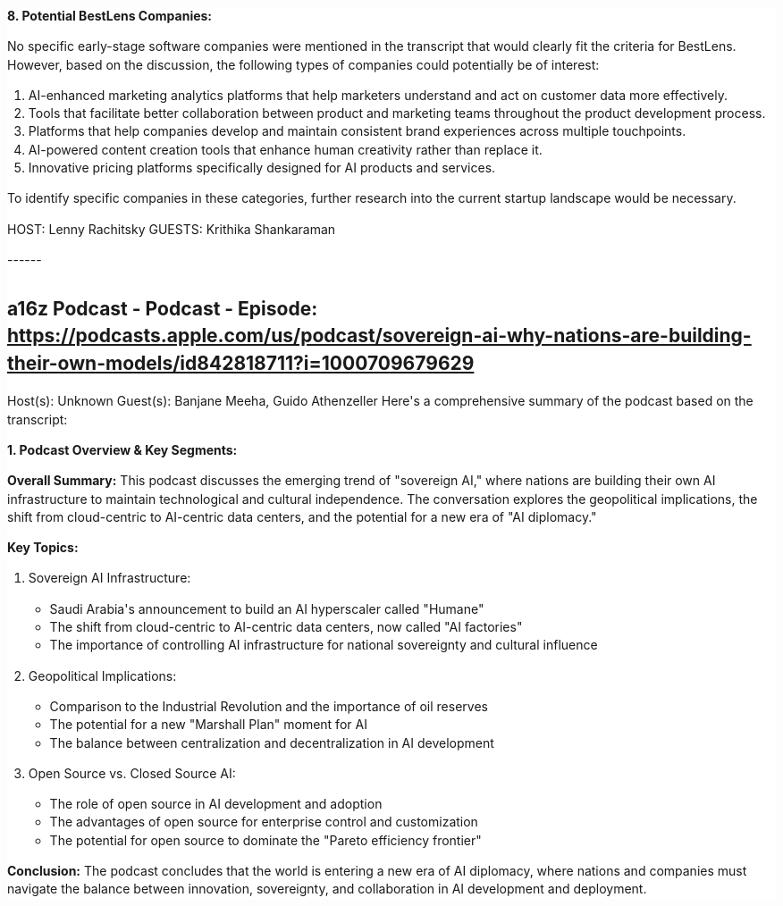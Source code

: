 **8. Potential BestLens Companies:**

No specific early-stage software companies were mentioned in the transcript that would clearly fit the criteria for BestLens. However, based on the discussion, the following types of companies could potentially be of interest:

1. AI-enhanced marketing analytics platforms that help marketers understand and act on customer data more effectively.
2. Tools that facilitate better collaboration between product and marketing teams throughout the product development process.
3. Platforms that help companies develop and maintain consistent brand experiences across multiple touchpoints.
4. AI-powered content creation tools that enhance human creativity rather than replace it.
5. Innovative pricing platforms specifically designed for AI products and services.

To identify specific companies in these categories, further research into the current startup landscape would be necessary.

HOST: Lenny Rachitsky
GUESTS: Krithika Shankaraman

---<CUT>---

## a16z Podcast - Podcast - Episode: https://podcasts.apple.com/us/podcast/sovereign-ai-why-nations-are-building-their-own-models/id842818711?i=1000709679629
Host(s): Unknown
Guest(s): Banjane Meeha, Guido Athenzeller
Here's a comprehensive summary of the podcast based on the transcript:

**1. Podcast Overview & Key Segments:**

**Overall Summary:** 
This podcast discusses the emerging trend of "sovereign AI," where nations are building their own AI infrastructure to maintain technological and cultural independence. The conversation explores the geopolitical implications, the shift from cloud-centric to AI-centric data centers, and the potential for a new era of "AI diplomacy."

**Key Topics:**

1. Sovereign AI Infrastructure:
   - Saudi Arabia's announcement to build an AI hyperscaler called "Humane"
   - The shift from cloud-centric to AI-centric data centers, now called "AI factories"
   - The importance of controlling AI infrastructure for national sovereignty and cultural influence

2. Geopolitical Implications:
   - Comparison to the Industrial Revolution and the importance of oil reserves
   - The potential for a new "Marshall Plan" moment for AI
   - The balance between centralization and decentralization in AI development

3. Open Source vs. Closed Source AI:
   - The role of open source in AI development and adoption
   - The advantages of open source for enterprise control and customization
   - The potential for open source to dominate the "Pareto efficiency frontier"

**Conclusion:** 
The podcast concludes that the world is entering a new era of AI diplomacy, where nations and companies must navigate the balance between innovation, sovereignty, and collaboration in AI development and deployment.
